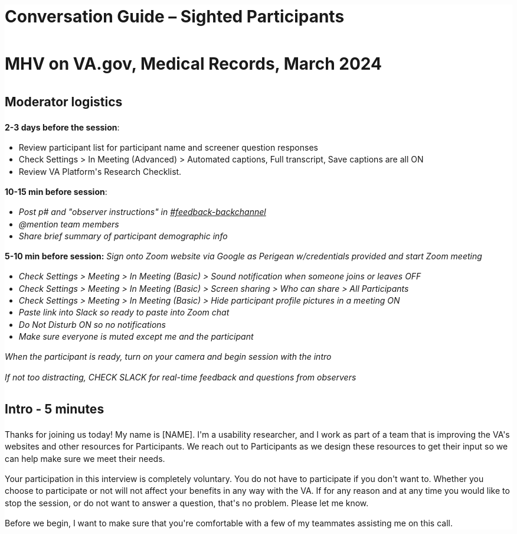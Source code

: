 # **Conversation Guide** – Sighted Participants

# **MHV on VA.gov, Medical Records, March 2024**  

## **Moderator logistics**

**2-3 days before the session**:

- Review participant list for participant name and screener question responses
- Check Settings > In Meeting (Advanced) > Automated captions, Full transcript, Save captions are all ON
- Review VA Platform's Research Checklist.

**10-15 min before session**:

- _Post p# and "observer instructions" in_ [_#feedback-backchannel_](https://dsva.slack.com/messages/C40B45NJK/details/)  
- _@mention team members_
- _Share brief summary of participant demographic info_

**5-10 min before session:** _Sign onto Zoom website via Google as Perigean w/credentials provided and start Zoom meeting_

- _Check Settings > Meeting > In Meeting (Basic) > Sound notification when someone joins or leaves OFF_
- _Check Settings > Meeting > In Meeting (Basic) > Screen sharing > Who can share > All Participants_
- _Check Settings > Meeting > In Meeting (Basic) > Hide participant profile pictures in a meeting ON_
- _Paste link into Slack so ready to paste into Zoom chat_
- _Do Not Disturb ON so no notifications_
- _Make sure everyone is muted except me and the participant_

_When the participant is ready, turn on your camera and begin session with the intro_

_If not too distracting, CHECK SLACK for real-time feedback and questions from observers_

## **Intro - 5 minutes**

Thanks for joining us today! My name is \[NAME\]. I'm a usability researcher, and I work as part of a team that is improving the VA's websites and other resources for Participants. We reach out to Participants as we design these resources to get their input so we can help make sure we meet their needs.

Your participation in this interview is completely voluntary. You do not have to participate if you don't want to. Whether you choose to participate or not will not affect your benefits in any way with the VA. If for any reason and at any time you would like to stop the session, or do not want to answer a question, that's no problem. Please let me know.

Before we begin, I want to make sure that you're comfortable with a few of my teammates assisting me on this call.
